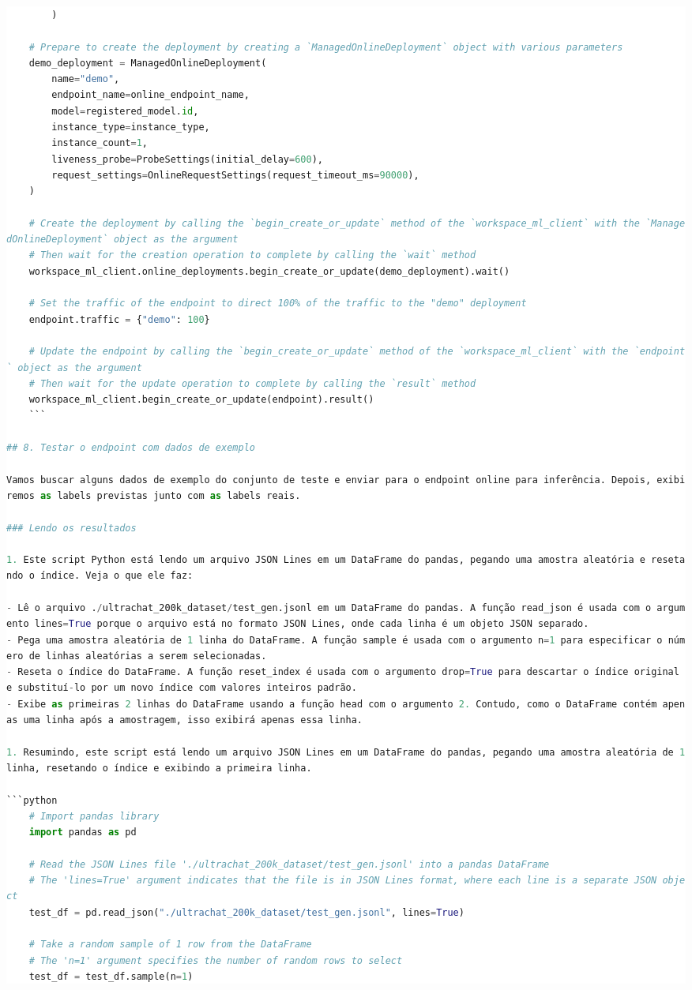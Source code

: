 ```python
        )
    
    # Prepare to create the deployment by creating a `ManagedOnlineDeployment` object with various parameters
    demo_deployment = ManagedOnlineDeployment(
        name="demo",
        endpoint_name=online_endpoint_name,
        model=registered_model.id,
        instance_type=instance_type,
        instance_count=1,
        liveness_probe=ProbeSettings(initial_delay=600),
        request_settings=OnlineRequestSettings(request_timeout_ms=90000),
    )
    
    # Create the deployment by calling the `begin_create_or_update` method of the `workspace_ml_client` with the `ManagedOnlineDeployment` object as the argument
    # Then wait for the creation operation to complete by calling the `wait` method
    workspace_ml_client.online_deployments.begin_create_or_update(demo_deployment).wait()
    
    # Set the traffic of the endpoint to direct 100% of the traffic to the "demo" deployment
    endpoint.traffic = {"demo": 100}
    
    # Update the endpoint by calling the `begin_create_or_update` method of the `workspace_ml_client` with the `endpoint` object as the argument
    # Then wait for the update operation to complete by calling the `result` method
    workspace_ml_client.begin_create_or_update(endpoint).result()
    ```

## 8. Testar o endpoint com dados de exemplo

Vamos buscar alguns dados de exemplo do conjunto de teste e enviar para o endpoint online para inferência. Depois, exibiremos as labels previstas junto com as labels reais.

### Lendo os resultados

1. Este script Python está lendo um arquivo JSON Lines em um DataFrame do pandas, pegando uma amostra aleatória e resetando o índice. Veja o que ele faz:

- Lê o arquivo ./ultrachat_200k_dataset/test_gen.jsonl em um DataFrame do pandas. A função read_json é usada com o argumento lines=True porque o arquivo está no formato JSON Lines, onde cada linha é um objeto JSON separado.
- Pega uma amostra aleatória de 1 linha do DataFrame. A função sample é usada com o argumento n=1 para especificar o número de linhas aleatórias a serem selecionadas.
- Reseta o índice do DataFrame. A função reset_index é usada com o argumento drop=True para descartar o índice original e substituí-lo por um novo índice com valores inteiros padrão.
- Exibe as primeiras 2 linhas do DataFrame usando a função head com o argumento 2. Contudo, como o DataFrame contém apenas uma linha após a amostragem, isso exibirá apenas essa linha.

1. Resumindo, este script está lendo um arquivo JSON Lines em um DataFrame do pandas, pegando uma amostra aleatória de 1 linha, resetando o índice e exibindo a primeira linha.

```python
    # Import pandas library
    import pandas as pd
    
    # Read the JSON Lines file './ultrachat_200k_dataset/test_gen.jsonl' into a pandas DataFrame
    # The 'lines=True' argument indicates that the file is in JSON Lines format, where each line is a separate JSON object
    test_df = pd.read_json("./ultrachat_200k_dataset/test_gen.jsonl", lines=True)
    
    # Take a random sample of 1 row from the DataFrame
    # The 'n=1' argument specifies the number of random rows to select
    test_df = test_df.sample(n=1)
```